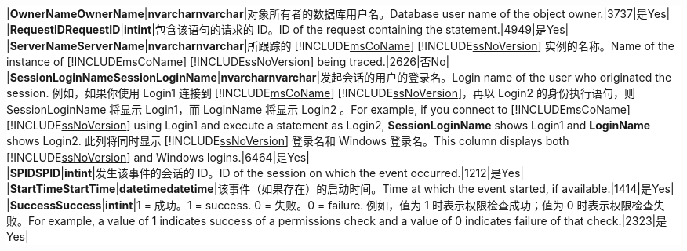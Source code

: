 |<span data-ttu-id="0308e-204">**OwnerName**</span><span class="sxs-lookup"><span data-stu-id="0308e-204">**OwnerName**</span></span>|<span data-ttu-id="0308e-205">**nvarchar**</span><span class="sxs-lookup"><span data-stu-id="0308e-205">**nvarchar**</span></span>|<span data-ttu-id="0308e-206">对象所有者的数据库用户名。</span><span class="sxs-lookup"><span data-stu-id="0308e-206">Database user name of the object owner.</span></span>|<span data-ttu-id="0308e-207">37</span><span class="sxs-lookup"><span data-stu-id="0308e-207">37</span></span>|<span data-ttu-id="0308e-208">是</span><span class="sxs-lookup"><span data-stu-id="0308e-208">Yes</span></span>|  
|<span data-ttu-id="0308e-209">**RequestID**</span><span class="sxs-lookup"><span data-stu-id="0308e-209">**RequestID**</span></span>|<span data-ttu-id="0308e-210">**int**</span><span class="sxs-lookup"><span data-stu-id="0308e-210">**int**</span></span>|<span data-ttu-id="0308e-211">包含该语句的请求的 ID。</span><span class="sxs-lookup"><span data-stu-id="0308e-211">ID of the request containing the statement.</span></span>|<span data-ttu-id="0308e-212">49</span><span class="sxs-lookup"><span data-stu-id="0308e-212">49</span></span>|<span data-ttu-id="0308e-213">是</span><span class="sxs-lookup"><span data-stu-id="0308e-213">Yes</span></span>|  
|<span data-ttu-id="0308e-214">**ServerName**</span><span class="sxs-lookup"><span data-stu-id="0308e-214">**ServerName**</span></span>|<span data-ttu-id="0308e-215">**nvarchar**</span><span class="sxs-lookup"><span data-stu-id="0308e-215">**nvarchar**</span></span>|<span data-ttu-id="0308e-216">所跟踪的 [!INCLUDE[msCoName](../../includes/msconame-md.md)] [!INCLUDE[ssNoVersion](../../includes/ssnoversion-md.md)] 实例的名称。</span><span class="sxs-lookup"><span data-stu-id="0308e-216">Name of the instance of [!INCLUDE[msCoName](../../includes/msconame-md.md)] [!INCLUDE[ssNoVersion](../../includes/ssnoversion-md.md)] being traced.</span></span>|<span data-ttu-id="0308e-217">26</span><span class="sxs-lookup"><span data-stu-id="0308e-217">26</span></span>|<span data-ttu-id="0308e-218">否</span><span class="sxs-lookup"><span data-stu-id="0308e-218">No</span></span>|  
|<span data-ttu-id="0308e-219">**SessionLoginName**</span><span class="sxs-lookup"><span data-stu-id="0308e-219">**SessionLoginName**</span></span>|<span data-ttu-id="0308e-220">**nvarchar**</span><span class="sxs-lookup"><span data-stu-id="0308e-220">**nvarchar**</span></span>|<span data-ttu-id="0308e-221">发起会话的用户的登录名。</span><span class="sxs-lookup"><span data-stu-id="0308e-221">Login name of the user who originated the session.</span></span> <span data-ttu-id="0308e-222">例如，如果你使用 Login1 连接到 [!INCLUDE[msCoName](../../includes/msconame-md.md)] [!INCLUDE[ssNoVersion](../../includes/ssnoversion-md.md)]，再以 Login2 的身份执行语句，则 SessionLoginName 将显示 Login1，而 LoginName 将显示 Login2   。</span><span class="sxs-lookup"><span data-stu-id="0308e-222">For example, if you connect to [!INCLUDE[msCoName](../../includes/msconame-md.md)] [!INCLUDE[ssNoVersion](../../includes/ssnoversion-md.md)] using Login1 and execute a statement as Login2, **SessionLoginName** shows Login1 and **LoginName** shows Login2.</span></span> <span data-ttu-id="0308e-223">此列将同时显示 [!INCLUDE[ssNoVersion](../../includes/ssnoversion-md.md)] 登录名和 Windows 登录名。</span><span class="sxs-lookup"><span data-stu-id="0308e-223">This column displays both [!INCLUDE[ssNoVersion](../../includes/ssnoversion-md.md)] and Windows logins.</span></span>|<span data-ttu-id="0308e-224">64</span><span class="sxs-lookup"><span data-stu-id="0308e-224">64</span></span>|<span data-ttu-id="0308e-225">是</span><span class="sxs-lookup"><span data-stu-id="0308e-225">Yes</span></span>|  
|<span data-ttu-id="0308e-226">**SPID**</span><span class="sxs-lookup"><span data-stu-id="0308e-226">**SPID**</span></span>|<span data-ttu-id="0308e-227">**int**</span><span class="sxs-lookup"><span data-stu-id="0308e-227">**int**</span></span>|<span data-ttu-id="0308e-228">发生该事件的会话的 ID。</span><span class="sxs-lookup"><span data-stu-id="0308e-228">ID of the session on which the event occurred.</span></span>|<span data-ttu-id="0308e-229">12</span><span class="sxs-lookup"><span data-stu-id="0308e-229">12</span></span>|<span data-ttu-id="0308e-230">是</span><span class="sxs-lookup"><span data-stu-id="0308e-230">Yes</span></span>|  
|<span data-ttu-id="0308e-231">**StartTime**</span><span class="sxs-lookup"><span data-stu-id="0308e-231">**StartTime**</span></span>|<span data-ttu-id="0308e-232">**datetime**</span><span class="sxs-lookup"><span data-stu-id="0308e-232">**datetime**</span></span>|<span data-ttu-id="0308e-233">该事件（如果存在）的启动时间。</span><span class="sxs-lookup"><span data-stu-id="0308e-233">Time at which the event started, if available.</span></span>|<span data-ttu-id="0308e-234">14</span><span class="sxs-lookup"><span data-stu-id="0308e-234">14</span></span>|<span data-ttu-id="0308e-235">是</span><span class="sxs-lookup"><span data-stu-id="0308e-235">Yes</span></span>|  
|<span data-ttu-id="0308e-236">**Success**</span><span class="sxs-lookup"><span data-stu-id="0308e-236">**Success**</span></span>|<span data-ttu-id="0308e-237">**int**</span><span class="sxs-lookup"><span data-stu-id="0308e-237">**int**</span></span>|<span data-ttu-id="0308e-238">1 = 成功。</span><span class="sxs-lookup"><span data-stu-id="0308e-238">1 = success.</span></span> <span data-ttu-id="0308e-239">0 = 失败。</span><span class="sxs-lookup"><span data-stu-id="0308e-239">0 = failure.</span></span> <span data-ttu-id="0308e-240">例如，值为 1 时表示权限检查成功；值为 0 时表示权限检查失败。</span><span class="sxs-lookup"><span data-stu-id="0308e-240">For example, a value of 1 indicates success of a permissions check and a value of 0 indicates failure of that check.</span></span>|<span data-ttu-id="0308e-241">23</span><span class="sxs-lookup"><span data-stu-id="0308e-241">23</span></span>|<span data-ttu-id="0308e-242">是</span><span class="sxs-lookup"><span data-stu-id="0308e-242">Yes</span></span>|  